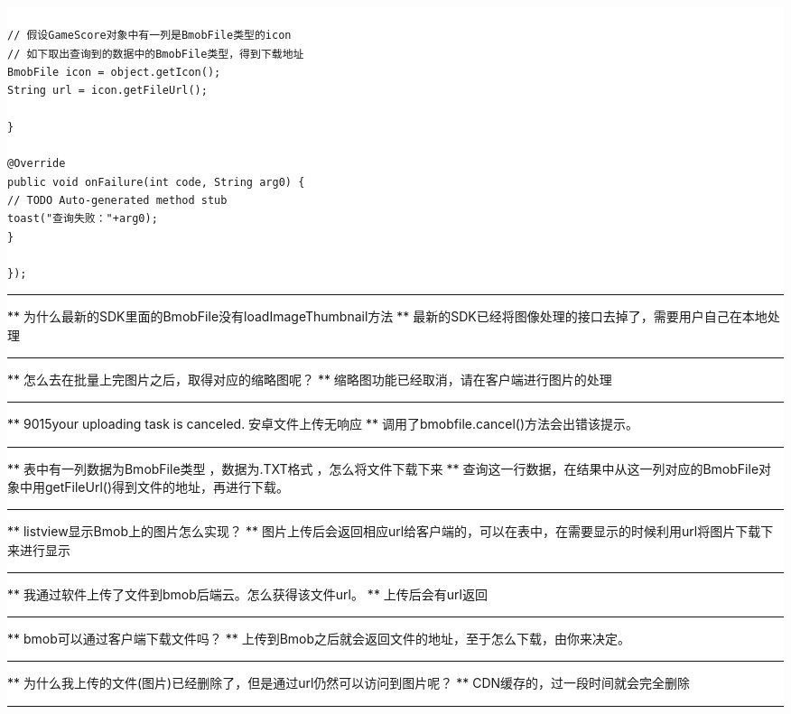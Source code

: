 ```

// 假设GameScore对象中有一列是BmobFile类型的icon
// 如下取出查询到的数据中的BmobFile类型，得到下载地址
BmobFile icon = object.getIcon();
String url = icon.getFileUrl();

}

@Override
public void onFailure(int code, String arg0) {
// TODO Auto-generated method stub
toast("查询失败："+arg0);
}

});

```

---

** 为什么最新的SDK里面的BmobFile没有loadImageThumbnail方法 **
最新的SDK已经将图像处理的接口去掉了，需要用户自己在本地处理


---

** 怎么去在批量上完图片之后，取得对应的缩略图呢？ **
缩略图功能已经取消，请在客户端进行图片的处理

---

** 9015your uploading task is canceled. 安卓文件上传无响应 **
调用了bmobfile.cancel()方法会出错该提示。

---

** 表中有一列数据为BmobFile类型 ，数据为.TXT格式 ，怎么将文件下载下来 **
查询这一行数据，在结果中从这一列对应的BmobFile对象中用getFileUrl()得到文件的地址，再进行下载。

---
** listview显示Bmob上的图片怎么实现？ **
图片上传后会返回相应url给客户端的，可以在表中，在需要显示的时候利用url将图片下载下来进行显示

---

** 我通过软件上传了文件到bmob后端云。怎么获得该文件url。 **
上传后会有url返回

---
** bmob可以通过客户端下载文件吗？ **
上传到Bmob之后就会返回文件的地址，至于怎么下载，由你来决定。

---
** 为什么我上传的文件(图片)已经删除了，但是通过url仍然可以访问到图片呢？ **
CDN缓存的，过一段时间就会完全删除

---